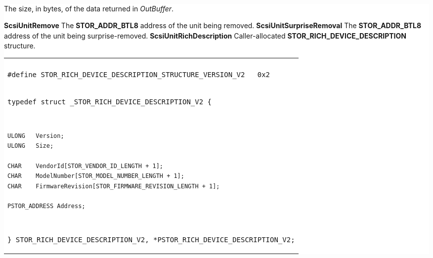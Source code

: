 The size, in bytes, of the data returned in <i>OutBuffer</i>.

</dd>
</dl>
</td>
</tr>
<tr>
<td>
<b>ScsiUnitRemove</b>

</td>
<td>
The <b>STOR_ADDR_BTL8</b> address of the unit being removed.

</td>
</tr>
<tr>
<td>
<b>ScsiUnitSurpriseRemoval</b>

</td>
<td>
The <b>STOR_ADDR_BTL8</b> address of the unit being surprise-removed.

</td>
</tr>
<tr>
<td>
<b>ScsiUnitRichDescription</b>

</td>
<td>
Caller-allocated <b>STOR_RICH_DEVICE_DESCRIPTION</b> structure.

<div class="code"><span codelanguage=""><table>
<tr>
<th></th>
</tr>
<tr>
<td>
<pre>#define STOR_RICH_DEVICE_DESCRIPTION_STRUCTURE_VERSION_V2   0x2

typedef struct _STOR_RICH_DEVICE_DESCRIPTION_V2 {

    ULONG   Version;
    ULONG   Size;

    CHAR    VendorId[STOR_VENDOR_ID_LENGTH + 1];
    CHAR    ModelNumber[STOR_MODEL_NUMBER_LENGTH + 1];
    CHAR    FirmwareRevision[STOR_FIRMWARE_REVISION_LENGTH + 1];

    PSTOR_ADDRESS Address;

} STOR_RICH_DEVICE_DESCRIPTION_V2, *PSTOR_RICH_DEVICE_DESCRIPTION_V2;
</pre>
</td>
</tr>
</table></span></div>
